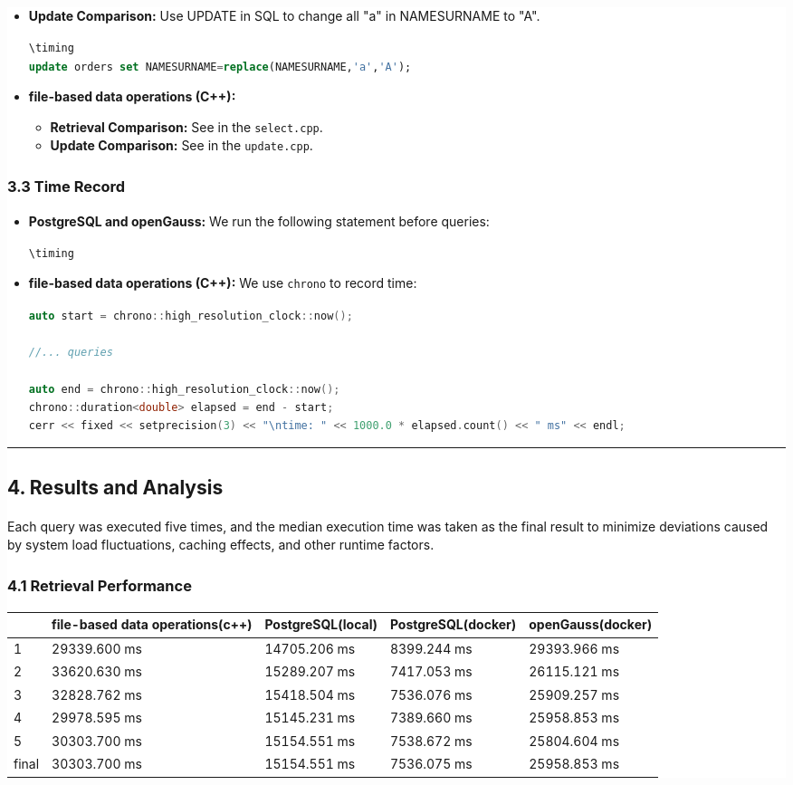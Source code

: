   - **Update Comparison:** Use UPDATE in SQL to change all "a" in NAMESURNAME to "A".

    ```sql
    \timing
    update orders set NAMESURNAME=replace(NAMESURNAME,'a','A');
    ```

- **file-based data operations (C++):** 

  - **Retrieval Comparison:** See in the `select.cpp`.
  - **Update Comparison:** See in the `update.cpp`.

### 3.3 Time Record

- **PostgreSQL and openGauss:** We run the following statement before queries:

  ```
  \timing
  ```

- **file-based data operations (C++):** We use `chrono` to record time:

  ```cpp
  auto start = chrono::high_resolution_clock::now();
  
  //... queries
  
  auto end = chrono::high_resolution_clock::now();
  chrono::duration<double> elapsed = end - start;
  cerr << fixed << setprecision(3) << "\ntime: " << 1000.0 * elapsed.count() << " ms" << endl;
  ```

  

---



## 4. Results and Analysis

Each query was executed five times, and the median execution time was taken as the final result to minimize deviations caused by system load fluctuations, caching effects, and other runtime factors.

### 4.1 Retrieval Performance

|       | file-based data operations(c++) | PostgreSQL(local) | PostgreSQL(docker) | openGauss(docker) |
| ----- | ------------------------------- | ----------------- | ------------------ | ----------------- |
| 1     | 29339.600 ms                    | 14705.206 ms      | 8399.244 ms        | 29393.966 ms      |
| 2     | 33620.630 ms                    | 15289.207 ms      | 7417.053 ms        | 26115.121 ms      |
| 3     | 32828.762 ms                    | 15418.504 ms      | 7536.076 ms        | 25909.257 ms      |
| 4     | 29978.595 ms                    | 15145.231 ms      | 7389.660 ms        | 25958.853 ms      |
| 5     | 30303.700 ms                    | 15154.551 ms      | 7538.672 ms        | 25804.604 ms      |
| final | 30303.700 ms                    | 15154.551 ms      | 7536.075 ms        | 25958.853 ms      |
